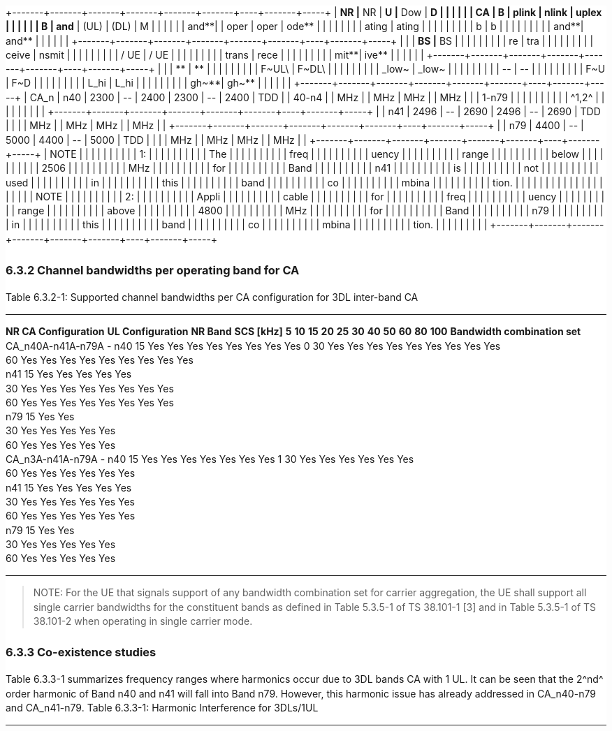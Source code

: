 +-------+-------+-------+-------+-------+-------+----+-------+-----+ | **NR |** NR | **U |** Dow | **D | | | | | | CA | B | plink | nlink | uplex | | | | | | B | and** | (UL) | (DL) | M | | | | | | and**| | oper | oper | ode** | | | | | | | | ating | ating | | | | | | | | | b | b | | | | | | | | | and**| and** | | | | | | +-------+-------+-------+-------+-------+-------+----+-------+-----+ | | | **BS |** BS | | | | | | | | | re | tra | | | | | | | | | ceive | nsmit | | | | | | | | | / UE | / UE | | | | | | | | | trans | rece | | | | | | | | | mit**| ive** | | | | | | +-------+-------+-------+-------+-------+-------+----+-------+-----+ | | | ** | ** | | | | | | | | | F~UL\ | F~DL\ | | | | | | | | | _low~ | _low~ | | | | | | | | | -- | -- | | | | | | | | | F~U | F~D | | | | | | | | | L_hi | L_hi | | | | | | | | | gh~**| gh~** | | | | | | +-------+-------+-------+-------+-------+-------+----+-------+-----+ | CA_n | n40 | 2300 | -- | 2400 | 2300 | -- | 2400 | TDD | | 40-n4 | | MHz | | MHz | MHz | | MHz | | | 1-n79 | | | | | | | | | | ^1,2^ | | | | | | | | | +-------+-------+-------+-------+-------+-------+----+-------+-----+ | | n41 | 2496 | -- | 2690 | 2496 | -- | 2690 | TDD | | | | MHz | | MHz | MHz | | MHz | | +-------+-------+-------+-------+-------+-------+----+-------+-----+ | | n79 | 4400 | -- | 5000 | 4400 | -- | 5000 | TDD | | | | MHz | | MHz | MHz | | MHz | | +-------+-------+-------+-------+-------+-------+----+-------+-----+ | NOTE | | | | | | | | | | 1: | | | | | | | | | | The | | | | | | | | | | freq | | | | | | | | | | uency | | | | | | | | | | range | | | | | | | | | | below | | | | | | | | | | 2506 | | | | | | | | | | MHz | | | | | | | | | | for | | | | | | | | | | Band | | | | | | | | | | n41 | | | | | | | | | | is | | | | | | | | | | not | | | | | | | | | | used | | | | | | | | | | in | | | | | | | | | | this | | | | | | | | | | band | | | | | | | | | | co | | | | | | | | | | mbina | | | | | | | | | | tion. | | | | | | | | | | | | | | | | | | | | NOTE | | | | | | | | | | 2: | | | | | | | | | | Appli | | | | | | | | | | cable | | | | | | | | | | for | | | | | | | | | | freq | | | | | | | | | | uency | | | | | | | | | | range | | | | | | | | | | above | | | | | | | | | | 4800 | | | | | | | | | | MHz | | | | | | | | | | for | | | | | | | | | | Band | | | | | | | | | | n79 | | | | | | | | | | in | | | | | | | | | | this | | | | | | | | | | band | | | | | | | | | | co | | | | | | | | | | mbina | | | | | | | | | | tion. | | | | | | | | | +-------+-------+-------+-------+-------+-------+----+-------+-----+
### 6.3.2 Channel bandwidths per operating band for CA
Table 6.3.2-1: Supported channel bandwidths per CA configuration for 3DL
inter-band CA
* * *
**NR CA Configuration** **UL Configuration** **NR Band** **SCS [kHz]** **5**
**10** **15** **20** **25** **30** **40** **50** **60** **80** **100**
**Bandwidth combination set** CA_n40A-n41A-n79A - n40 15 Yes Yes Yes Yes Yes
Yes Yes Yes 0 30 Yes Yes Yes Yes Yes Yes Yes Yes Yes  
60 Yes Yes Yes Yes Yes Yes Yes Yes Yes  
n41 15 Yes Yes Yes Yes Yes  
30 Yes Yes Yes Yes Yes Yes Yes Yes  
60 Yes Yes Yes Yes Yes Yes Yes Yes  
n79 15 Yes Yes  
30 Yes Yes Yes Yes Yes  
60 Yes Yes Yes Yes Yes  
CA_n3A-n41A-n79A - n40 15 Yes Yes Yes Yes Yes Yes Yes 1 30 Yes Yes Yes Yes Yes
Yes  
60 Yes Yes Yes Yes Yes Yes  
n41 15 Yes Yes Yes Yes Yes  
30 Yes Yes Yes Yes Yes Yes  
60 Yes Yes Yes Yes Yes Yes  
n79 15 Yes Yes  
30 Yes Yes Yes Yes Yes  
60 Yes Yes Yes Yes Yes
* * *
> NOTE: For the UE that signals support of any bandwidth combination set for
> carrier aggregation, the UE shall support all single carrier bandwidths for
> the constituent bands as defined in Table 5.3.5-1 of TS 38.101-1 [3] and in
> Table 5.3.5-1 of TS 38.101-2 when operating in single carrier mode.
### 6.3.3 Co-existence studies
Table 6.3.3-1 summarizes frequency ranges where harmonics occur due to 3DL
bands CA with 1 UL. It can be seen that the 2^nd^ order harmonic of Band n40
and n41 will fall into Band n79. However, this harmonic issue has already
addressed in CA_n40-n79 and CA_n41-n79.
Table 6.3.3-1: Harmonic Interference for 3DLs/1UL
* * *
